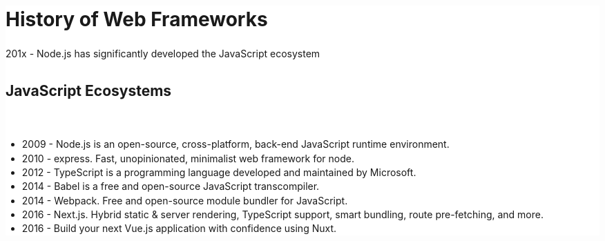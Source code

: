 
# History of Web Frameworks

<p>
  201x - Node.js has significantly developed the JavaScript ecosystem
</p>
  
<div class="flex gap w-1/1">
  <div class="w-7/10 pr-4">
  <h2>JavaScript Ecosystems</h2>
  <br />


  - <logos-nodejs /> 2009 - Node.js is an open-source, cross-platform, back-end JavaScript runtime environment.
  - <logos-express /> 2010 - 	express. Fast, unopinionated, minimalist web framework for node.
  - <logos-typescript-icon /> 2012 - TypeScript is a programming language developed and maintained by Microsoft.
  - <logos-babel /> 2014 - Babel is a free and open-source JavaScript transcompiler.
  - <logos-webpack /> 2014 - Webpack. Free and open-source module bundler for JavaScript.
  - <logos-nextjs-icon /> 2016 - Next.js. Hybrid static & server rendering, TypeScript support, smart bundling, route pre-fetching, and more.
  - <logos-nuxt-icon /> 2016 - Build your next Vue.js application with confidence using Nuxt.
  </div>

  <div class="w-3/10 flex flex-col items-center !opacity-70">